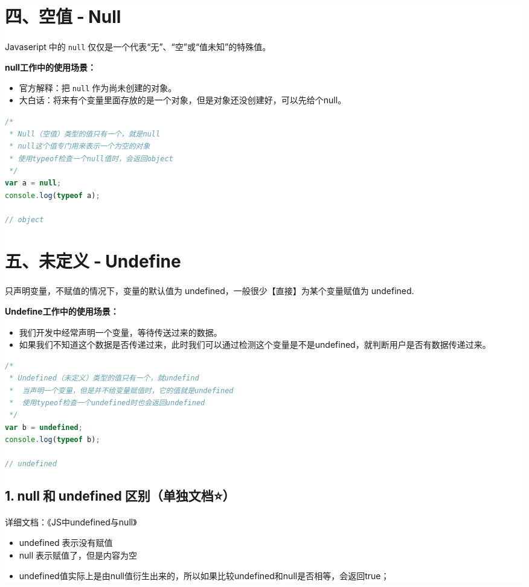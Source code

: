 

# 四、空值 - Null

Javaseript 中的 `null` 仅仅是一个代表“无”、“空”或“值未知”的特殊值。

**null工作中的使用场景：**

* 官方解释：把 `null` 作为尚未创建的对象。
* 大白话：将来有个变量里面存放的是一个对象，但是对象还没创建好，可以先给个null。

```js
/*
 * Null（空值）类型的值只有一个，就是null
 * null这个值专门用来表示一个为空的对象
 * 使用typeof检查一个null值时，会返回object
 */
var a = null;
console.log(typeof a);

// object
```



# 五、未定义 - Undefine

只声明变量，不赋值的情况下，变量的默认值为 undefined，一般很少【直接】为某个变量赋值为 undefined.

**Undefine工作中的使用场景：**

* 我们开发中经常声明一个变量，等待传送过来的数据。
* 如果我们不知道这个数据是否传递过来，此时我们可以通过检测这个变量是不是undefined，就判断用户是否有数据传递过来。

```js
/*
 * Undefined（未定义）类型的值只有一个，就undefind
 * 	当声明一个变量，但是并不给变量赋值时，它的值就是undefined
 * 	使用typeof检查一个undefined时也会返回undefined
 */
var b = undefined;
console.log(typeof b);

// undefined
```



## 1. null 和 undefined 区别（单独文档⭐️）

详细文档：《JS中undefined与null》

- ﻿﻿undefined 表示没有赋值
- ﻿﻿null 表示赋值了，但是内容为空

* undefined值实际上是由null值衍生出来的，所以如果比较undefined和null是否相等，会返回true；
